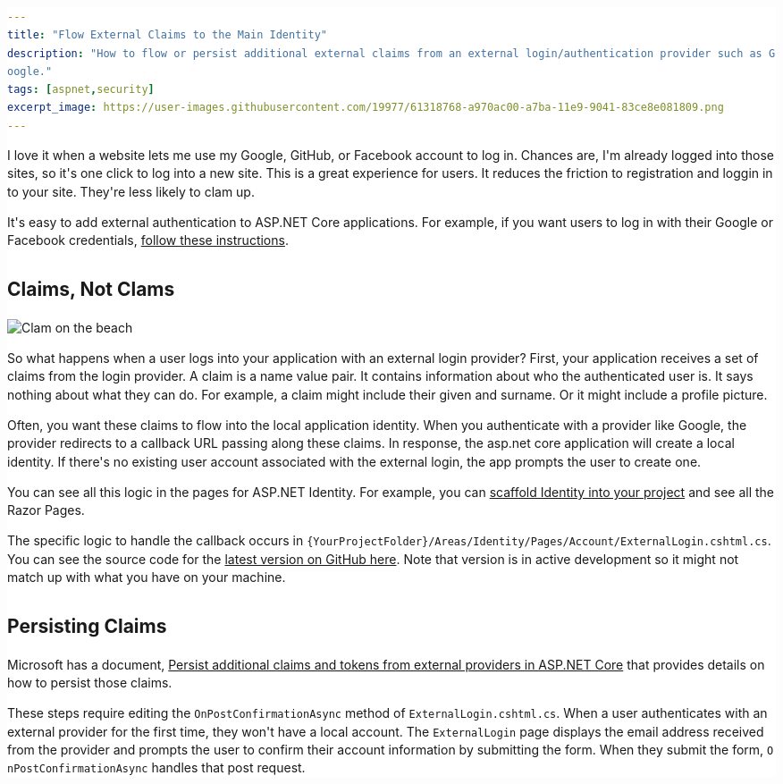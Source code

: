 ```yaml
---
title: "Flow External Claims to the Main Identity"
description: "How to flow or persist additional external claims from an external login/authentication provider such as Google."
tags: [aspnet,security]
excerpt_image: https://user-images.githubusercontent.com/19977/61318768-a970ac00-a7ba-11e9-9041-83ce8e081809.png
---
```


I love it when a website lets me use my Google, GitHub, or Facebook account to log in. Chances are, I'm already logged into those sites, so it's one click to log into a new site. This is a great experience for users. It reduces the friction to registration and loggin in to your site. They're less likely to clam up.

It's easy to add external authentication to ASP.NET Core applications. For example, if you want users to log in with their Google or Facebook credentials, [follow these instructions](https://docs.microsoft.com/en-us/aspnet/core/security/authentication/social/?view=aspnetcore-2.2&tabs=visual-studio).

## Claims, Not Clams

![Clam on the beach](https://user-images.githubusercontent.com/19977/61318768-a970ac00-a7ba-11e9-9041-83ce8e081809.png)

So what happens when a user logs into your application with an external login provider? First, your application receives a set of claims from the login provider. A claim is a name value pair. It contains information about who the authenticated user is. It says nothing about what they can do. For example, a claim might include their given and surname. Or it might include a profile picture.

Often, you want these claims to flow into the local application identity. When you authenticate with a provider like Google, the provider redirects to a callback URL passing along these claims. In response, the asp.net core application will create a local identity. If there's no existing user account associated with the external login, the app prompts the user to create one.

You can see all this logic in the pages for ASP.NET Identity. For example, you can [scaffold Identity into your project](https://docs.microsoft.com/en-us/aspnet/core/security/authentication/scaffold-identity?view=aspnetcore-2.2&tabs=visual-studio) and see all the Razor Pages.

The specific logic to handle the callback occurs in `{YourProjectFolder}/Areas/Identity/Pages/Account/ExternalLogin.cshtml.cs`. You can see the source code for the [latest version on GitHub here](https://github.com/aspnet/AspNetCore/blob/master/src/Identity/UI/src/Areas/Identity/Pages/V4/Account/ExternalLogin.cshtml.cs). Note that version is in active development so it might not match up with what you have on your machine.

## Persisting Claims

Microsoft has a document, [Persist additional claims and tokens from external providers in ASP.NET Core](https://docs.microsoft.com/en-us/aspnet/core/security/authentication/social/additional-claims?view=aspnetcore-2.2) that provides details on how to persist those claims.

These steps require editing the `OnPostConfirmationAsync` method of `ExternalLogin.cshtml.cs`. When a user authenticates with an external provider for the first time, they won't have a local account. The `ExternalLogin` page displays the email address received from the provider and prompts the user to confirm their account information by submitting the form. When they submit the form, `OnPostConfirmationAsync` handles that post request.
